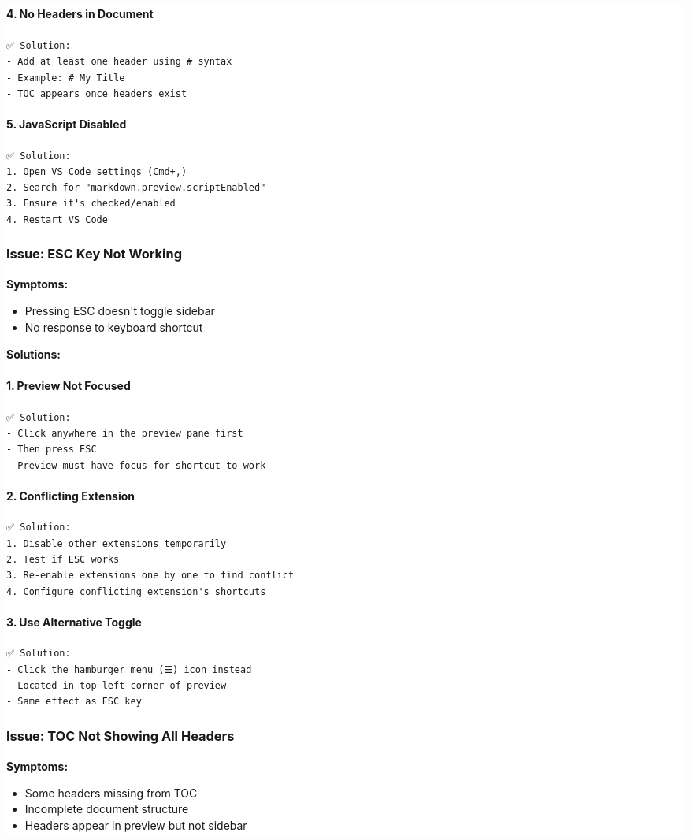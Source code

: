 #### 4. No Headers in Document
```
✅ Solution:
- Add at least one header using # syntax
- Example: # My Title
- TOC appears once headers exist
```

#### 5. JavaScript Disabled
```
✅ Solution:
1. Open VS Code settings (Cmd+,)
2. Search for "markdown.preview.scriptEnabled"
3. Ensure it's checked/enabled
4. Restart VS Code
```

### Issue: ESC Key Not Working

**Symptoms:**
- Pressing ESC doesn't toggle sidebar
- No response to keyboard shortcut

**Solutions:**

#### 1. Preview Not Focused
```
✅ Solution:
- Click anywhere in the preview pane first
- Then press ESC
- Preview must have focus for shortcut to work
```

#### 2. Conflicting Extension
```
✅ Solution:
1. Disable other extensions temporarily
2. Test if ESC works
3. Re-enable extensions one by one to find conflict
4. Configure conflicting extension's shortcuts
```

#### 3. Use Alternative Toggle
```
✅ Solution:
- Click the hamburger menu (☰) icon instead
- Located in top-left corner of preview
- Same effect as ESC key
```

### Issue: TOC Not Showing All Headers

**Symptoms:**
- Some headers missing from TOC
- Incomplete document structure
- Headers appear in preview but not sidebar
